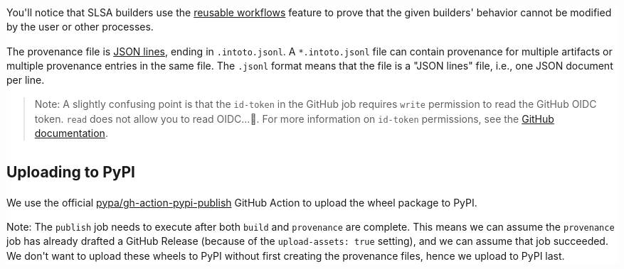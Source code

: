 You'll notice that SLSA builders use the [reusable workflows](https://docs.github.com/en/actions/using-workflows/reusing-workflows) feature to prove that the given builders' behavior cannot be modified by the user or other processes.

The provenance file is [JSON lines](https://jsonlines.org/), ending in `.intoto.jsonl`.  A `*.intoto.jsonl` file can contain provenance for multiple artifacts or multiple provenance entries in the same file. The `.jsonl` format means that the file is a "JSON lines" file, i.e., one JSON document per line.

> Note:  A slightly confusing point is that the `id-token` in the GitHub job requires `write` permission to read the GitHub OIDC token. `read` does not allow you to read OIDC...🤷.  For more information on `id-token` permissions, see the [GitHub documentation](https://docs.github.com/en/actions/deployment/security-hardening-your-deployments/about-security-hardening-with-openid-connect#adding-permissions-settings).


## Uploading to PyPI

We use the official [pypa/gh-action-pypi-publish](https://github.com/pypa/gh-action-pypi-publish) GitHub Action to upload the wheel package to PyPI.

Note: The `publish` job needs to execute after both `build` and `provenance` are complete. This means we can assume the `provenance` job has already drafted a GitHub Release (because of the `upload-assets: true` setting), and we can assume that job succeeded. We don't want to upload these wheels to PyPI without first creating the provenance files, hence we upload to PyPI last.

